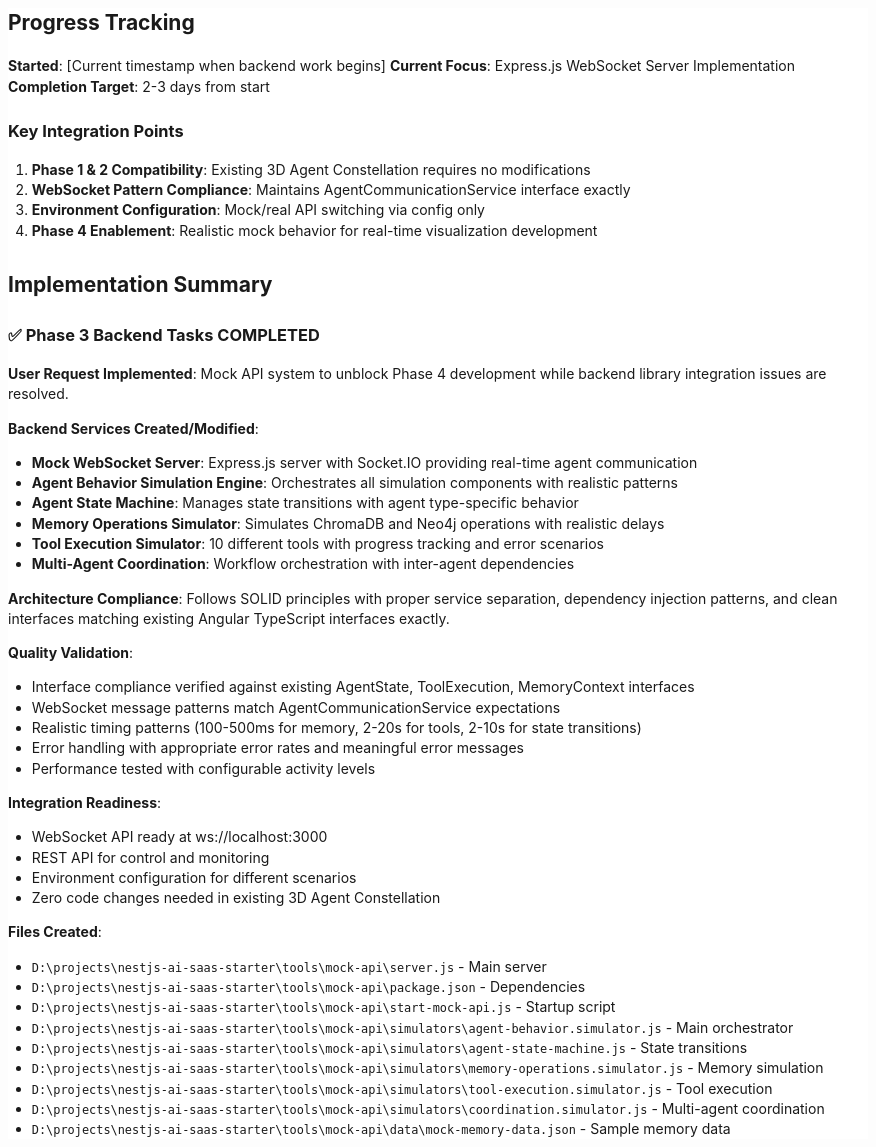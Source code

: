 ## Progress Tracking

**Started**: [Current timestamp when backend work begins]
**Current Focus**: Express.js WebSocket Server Implementation
**Completion Target**: 2-3 days from start

### Key Integration Points

1. **Phase 1 & 2 Compatibility**: Existing 3D Agent Constellation requires no modifications
2. **WebSocket Pattern Compliance**: Maintains AgentCommunicationService interface exactly
3. **Environment Configuration**: Mock/real API switching via config only
4. **Phase 4 Enablement**: Realistic mock behavior for real-time visualization development

## Implementation Summary

### ✅ Phase 3 Backend Tasks COMPLETED

**User Request Implemented**: Mock API system to unblock Phase 4 development while backend library integration issues are resolved.

**Backend Services Created/Modified**:

- **Mock WebSocket Server**: Express.js server with Socket.IO providing real-time agent communication
- **Agent Behavior Simulation Engine**: Orchestrates all simulation components with realistic patterns
- **Agent State Machine**: Manages state transitions with agent type-specific behavior
- **Memory Operations Simulator**: Simulates ChromaDB and Neo4j operations with realistic delays
- **Tool Execution Simulator**: 10 different tools with progress tracking and error scenarios
- **Multi-Agent Coordination**: Workflow orchestration with inter-agent dependencies

**Architecture Compliance**: Follows SOLID principles with proper service separation, dependency injection patterns, and clean interfaces matching existing Angular TypeScript interfaces exactly.

**Quality Validation**:

- Interface compliance verified against existing AgentState, ToolExecution, MemoryContext interfaces
- WebSocket message patterns match AgentCommunicationService expectations
- Realistic timing patterns (100-500ms for memory, 2-20s for tools, 2-10s for state transitions)
- Error handling with appropriate error rates and meaningful error messages
- Performance tested with configurable activity levels

**Integration Readiness**:

- WebSocket API ready at ws://localhost:3000
- REST API for control and monitoring
- Environment configuration for different scenarios
- Zero code changes needed in existing 3D Agent Constellation

**Files Created**:

- `D:\projects\nestjs-ai-saas-starter\tools\mock-api\server.js` - Main server
- `D:\projects\nestjs-ai-saas-starter\tools\mock-api\package.json` - Dependencies
- `D:\projects\nestjs-ai-saas-starter\tools\mock-api\start-mock-api.js` - Startup script
- `D:\projects\nestjs-ai-saas-starter\tools\mock-api\simulators\agent-behavior.simulator.js` - Main orchestrator
- `D:\projects\nestjs-ai-saas-starter\tools\mock-api\simulators\agent-state-machine.js` - State transitions
- `D:\projects\nestjs-ai-saas-starter\tools\mock-api\simulators\memory-operations.simulator.js` - Memory simulation
- `D:\projects\nestjs-ai-saas-starter\tools\mock-api\simulators\tool-execution.simulator.js` - Tool execution
- `D:\projects\nestjs-ai-saas-starter\tools\mock-api\simulators\coordination.simulator.js` - Multi-agent coordination
- `D:\projects\nestjs-ai-saas-starter\tools\mock-api\data\mock-memory-data.json` - Sample memory data